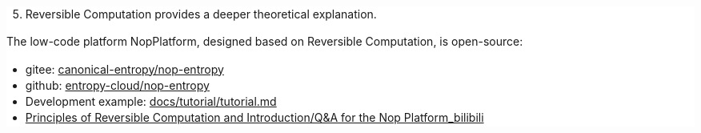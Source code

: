 5. Reversible Computation provides a deeper theoretical explanation.

The low-code platform NopPlatform, designed based on Reversible Computation, is open-source:

- gitee: [canonical-entropy/nop-entropy](https://gitee.com/canonical-entropy/nop-entropy)
- github: [entropy-cloud/nop-entropy](https://github.com/entropy-cloud/nop-entropy)
- Development example: [docs/tutorial/tutorial.md](https://gitee.com/canonical-entropy/nop-entropy/blob/master/docs/tutorial/tutorial.md)
- [Principles of Reversible Computation and Introduction/Q&A for the Nop Platform_bilibili](https://www.bilibili.com/video/BV1u84y1w7kX/)


